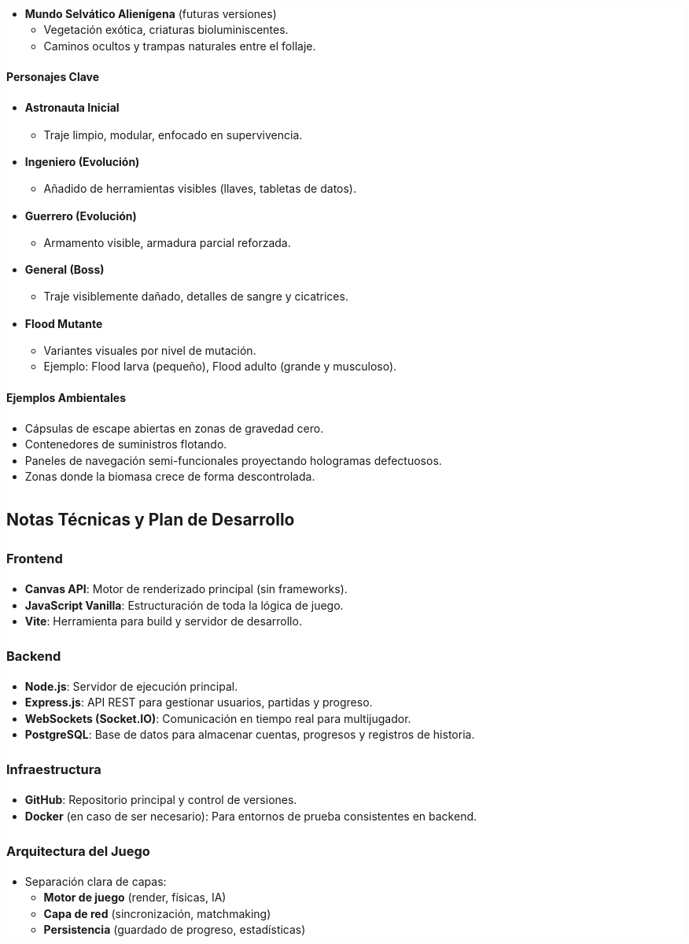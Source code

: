 - **Mundo Selvático Alienígena** (futuras versiones)
  - Vegetación exótica, criaturas bioluminiscentes.
  - Caminos ocultos y trampas naturales entre el follaje.

#### Personajes Clave

- **Astronauta Inicial**
  - Traje limpio, modular, enfocado en supervivencia.

- **Ingeniero (Evolución)**
  - Añadido de herramientas visibles (llaves, tabletas de datos).

- **Guerrero (Evolución)**
  - Armamento visible, armadura parcial reforzada.

- **General (Boss)**
  - Traje visiblemente dañado, detalles de sangre y cicatrices.

- **Flood Mutante**
  - Variantes visuales por nivel de mutación.
  - Ejemplo: Flood larva (pequeño), Flood adulto (grande y musculoso).

#### Ejemplos Ambientales

- Cápsulas de escape abiertas en zonas de gravedad cero.
- Contenedores de suministros flotando.
- Paneles de navegación semi-funcionales proyectando hologramas defectuosos.
- Zonas donde la biomasa crece de forma descontrolada.

## Notas Técnicas y Plan de Desarrollo

### Frontend

- **Canvas API**: Motor de renderizado principal (sin frameworks).
- **JavaScript Vanilla**: Estructuración de toda la lógica de juego.
- **Vite**: Herramienta para build y servidor de desarrollo.

### Backend

- **Node.js**: Servidor de ejecución principal.
- **Express.js**: API REST para gestionar usuarios, partidas y progreso.
- **WebSockets (Socket.IO)**: Comunicación en tiempo real para multijugador.
- **PostgreSQL**: Base de datos para almacenar cuentas, progresos y registros de historia.

### Infraestructura

- **GitHub**: Repositorio principal y control de versiones.
- **Docker** (en caso de ser necesario): Para entornos de prueba consistentes en backend.

### Arquitectura del Juego

- Separación clara de capas:
  - **Motor de juego** (render, físicas, IA)
  - **Capa de red** (sincronización, matchmaking)
  - **Persistencia** (guardado de progreso, estadísticas)
